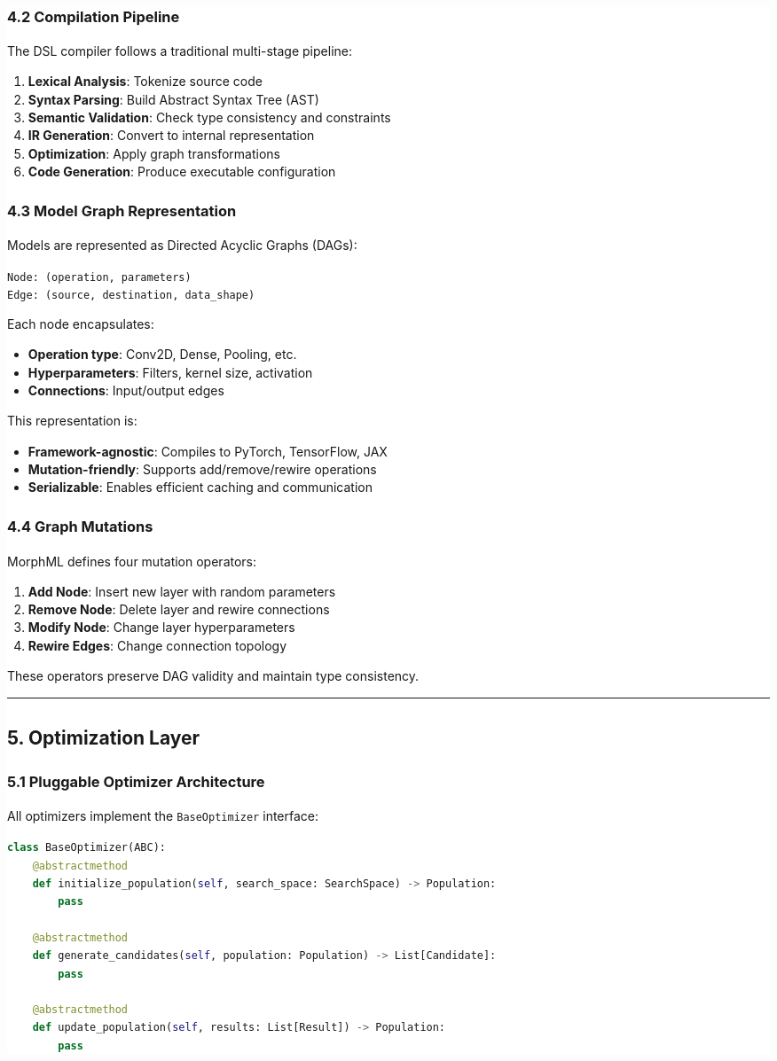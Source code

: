### 4.2 Compilation Pipeline

The DSL compiler follows a traditional multi-stage pipeline:

1. **Lexical Analysis**: Tokenize source code
2. **Syntax Parsing**: Build Abstract Syntax Tree (AST)
3. **Semantic Validation**: Check type consistency and constraints
4. **IR Generation**: Convert to internal representation
5. **Optimization**: Apply graph transformations
6. **Code Generation**: Produce executable configuration

### 4.3 Model Graph Representation

Models are represented as Directed Acyclic Graphs (DAGs):

```
Node: (operation, parameters)
Edge: (source, destination, data_shape)
```

Each node encapsulates:
- **Operation type**: Conv2D, Dense, Pooling, etc.
- **Hyperparameters**: Filters, kernel size, activation
- **Connections**: Input/output edges

This representation is:
- **Framework-agnostic**: Compiles to PyTorch, TensorFlow, JAX
- **Mutation-friendly**: Supports add/remove/rewire operations
- **Serializable**: Enables efficient caching and communication

### 4.4 Graph Mutations

MorphML defines four mutation operators:

1. **Add Node**: Insert new layer with random parameters
2. **Remove Node**: Delete layer and rewire connections
3. **Modify Node**: Change layer hyperparameters
4. **Rewire Edges**: Change connection topology

These operators preserve DAG validity and maintain type consistency.

---

## 5. Optimization Layer

### 5.1 Pluggable Optimizer Architecture

All optimizers implement the `BaseOptimizer` interface:

```python
class BaseOptimizer(ABC):
    @abstractmethod
    def initialize_population(self, search_space: SearchSpace) -> Population:
        pass
    
    @abstractmethod
    def generate_candidates(self, population: Population) -> List[Candidate]:
        pass
    
    @abstractmethod
    def update_population(self, results: List[Result]) -> Population:
        pass
```
